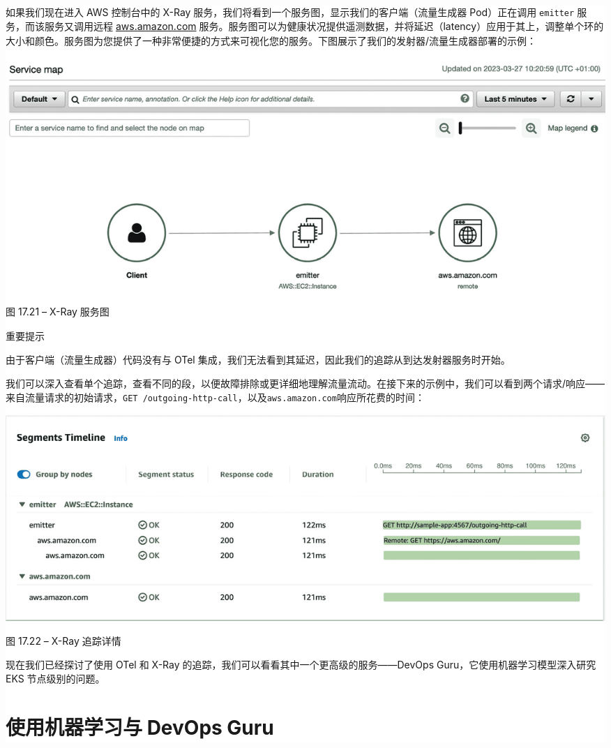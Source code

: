 如果我们现在进入 AWS 控制台中的 X-Ray 服务，我们将看到一个服务图，显示我们的客户端（流量生成器 Pod）正在调用 `emitter` 服务，而该服务又调用远程 [aws.amazon.com](http://aws.amazon.com) 服务。服务图可以为健康状况提供遥测数据，并将延迟（latency）应用于其上，调整单个环的大小和颜色。服务图为您提供了一种非常便捷的方式来可视化您的服务。下图展示了我们的发射器/流量生成器部署的示例：

![图 17.21 – X-Ray 服务图](img/B18129_Figure_17.21.jpg)

图 17.21 – X-Ray 服务图

重要提示

由于客户端（流量生成器）代码没有与 OTel 集成，我们无法看到其延迟，因此我们的追踪从到达发射器服务时开始。

我们可以深入查看单个追踪，查看不同的段，以便故障排除或更详细地理解流量流动。在接下来的示例中，我们可以看到两个请求/响应——来自流量请求的初始请求，`GET /outgoing-http-call`，以及`aws.amazon.com`响应所花费的时间：

![图 17.22 – X-Ray 追踪详情](img/B18129_Figure_17.22.jpg)

图 17.22 – X-Ray 追踪详情

现在我们已经探讨了使用 OTel 和 X-Ray 的追踪，我们可以看看其中一个更高级的服务——DevOps Guru，它使用机器学习模型深入研究 EKS 节点级别的问题。

# 使用机器学习与 DevOps Guru
